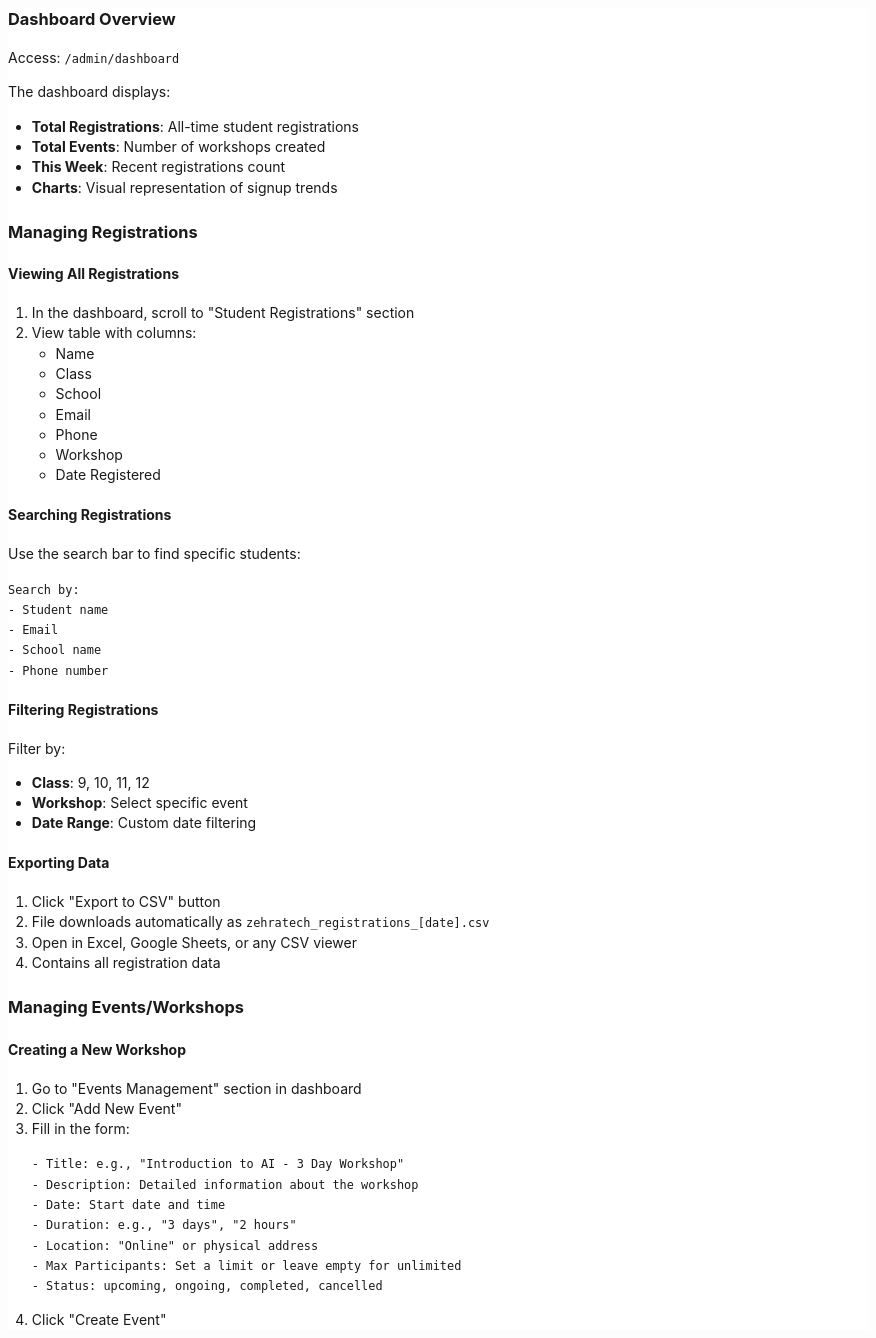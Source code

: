 ### Dashboard Overview

Access: `/admin/dashboard`

The dashboard displays:
- **Total Registrations**: All-time student registrations
- **Total Events**: Number of workshops created
- **This Week**: Recent registrations count
- **Charts**: Visual representation of signup trends

### Managing Registrations

#### Viewing All Registrations

1. In the dashboard, scroll to "Student Registrations" section
2. View table with columns:
   - Name
   - Class
   - School
   - Email
   - Phone
   - Workshop
   - Date Registered

#### Searching Registrations

Use the search bar to find specific students:
```
Search by:
- Student name
- Email
- School name
- Phone number
```

#### Filtering Registrations

Filter by:
- **Class**: 9, 10, 11, 12
- **Workshop**: Select specific event
- **Date Range**: Custom date filtering

#### Exporting Data

1. Click "Export to CSV" button
2. File downloads automatically as `zehratech_registrations_[date].csv`
3. Open in Excel, Google Sheets, or any CSV viewer
4. Contains all registration data

### Managing Events/Workshops

#### Creating a New Workshop

1. Go to "Events Management" section in dashboard
2. Click "Add New Event"
3. Fill in the form:
   ```
   - Title: e.g., "Introduction to AI - 3 Day Workshop"
   - Description: Detailed information about the workshop
   - Date: Start date and time
   - Duration: e.g., "3 days", "2 hours"
   - Location: "Online" or physical address
   - Max Participants: Set a limit or leave empty for unlimited
   - Status: upcoming, ongoing, completed, cancelled
   ```
4. Click "Create Event"

